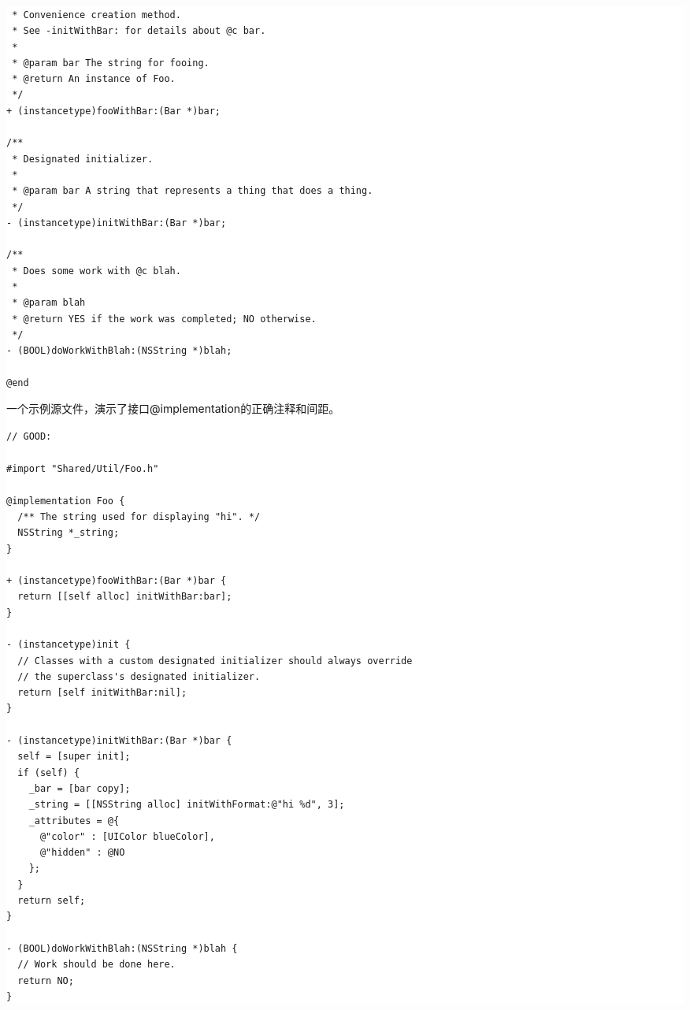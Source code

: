 ```obj-c
 * Convenience creation method.
 * See -initWithBar: for details about @c bar.
 *
 * @param bar The string for fooing.
 * @return An instance of Foo.
 */
+ (instancetype)fooWithBar:(Bar *)bar;

/**
 * Designated initializer.
 *
 * @param bar A string that represents a thing that does a thing.
 */
- (instancetype)initWithBar:(Bar *)bar;

/**
 * Does some work with @c blah.
 *
 * @param blah
 * @return YES if the work was completed; NO otherwise.
 */
- (BOOL)doWorkWithBlah:(NSString *)blah;

@end
```

一个示例源文件，演示了接口@implementation的正确注释和间距。
```obj-c
// GOOD:

#import "Shared/Util/Foo.h"

@implementation Foo {
  /** The string used for displaying "hi". */
  NSString *_string;
}

+ (instancetype)fooWithBar:(Bar *)bar {
  return [[self alloc] initWithBar:bar];
}

- (instancetype)init {
  // Classes with a custom designated initializer should always override
  // the superclass's designated initializer.
  return [self initWithBar:nil];
}

- (instancetype)initWithBar:(Bar *)bar {
  self = [super init];
  if (self) {
    _bar = [bar copy];
    _string = [[NSString alloc] initWithFormat:@"hi %d", 3];
    _attributes = @{
      @"color" : [UIColor blueColor],
      @"hidden" : @NO
    };
  }
  return self;
}

- (BOOL)doWorkWithBlah:(NSString *)blah {
  // Work should be done here.
  return NO;
}
```